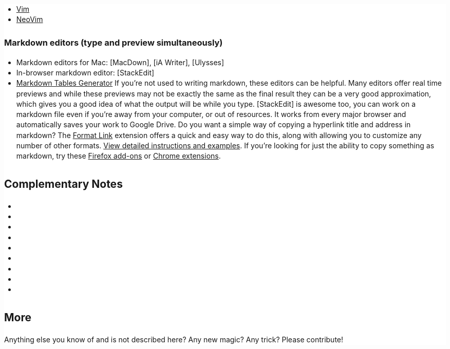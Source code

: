 - [Vim](https://www.vim.org/)
- [NeoVim](https://neovim.io/)
### Markdown editors (type and preview simultaneously)
- Markdown editors for Mac: [MacDown], [iA Writer], [Ulysses]
- In-browser markdown editor: [StackEdit]
- [Markdown Tables Generator](https://www.tablesgenerator.com/markdown_tables)
If you’re not used to writing markdown, these editors can be helpful. Many editors offer real time previews and while these previews may not be exactly the same as the final result they can be a very good approximation, which gives you a good idea of what the output will be while you type.
[StackEdit] is awesome too, you can work on a markdown file even if you’re away from your computer, or out of resources. It works from every major browser and automatically saves your work to Google Drive.
Do you want a simple way of copying a hyperlink title and address in markdown? The [Format Link](https://chrome.google.com/webstore/detail/format-link/pocemhmkmchpgamlnocemnbhlcjcbjgg) extension offers a quick and easy way to do this, along with allowing you to customize any number of other formats. [View detailed instructions and examples](https://docs.google.com/document/d/1y3xdjwgiVsTpVBAEFhK1nn7G6iJm8p5nIEfAoKt_oBk/edit#heading=h.51mhaa5pq2zt).
If you’re looking for just the ability to copy something as markdown, try these [Firefox add-ons](https://addons.mozilla.org/en-CA/firefox/search/?q=copy%20markdown) or [Chrome extensions](https://chrome.google.com/webstore/search/copy+markdown).
## Complementary Notes
- 
- 
- 
- 
- 
- 
- 
- 
- 
## More
Anything else you know of and is not described here? Any new magic? Any trick? Please contribute!
